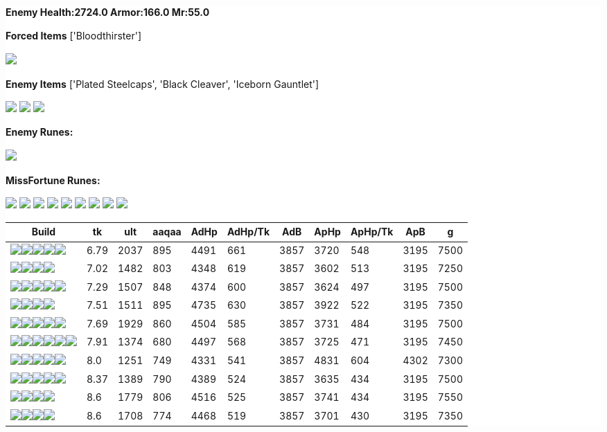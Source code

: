 **Enemy Health:2724.0 Armor:166.0 Mr:55.0**


**Forced Items** ['Bloodthirster']





![](/item/3072.png)



**Enemy Items** ['Plated Steelcaps', 'Black Cleaver', 'Iceborn Gauntlet']





![](/item/3047.png)
![](/item/3071.png)
![](/item/6662.png)



**Enemy Runes:**





![](/StatMods/StatModsHealthScalingIcon.png)



**MissFortune Runes:**


![](/Styles/Precision/PressTheAttack/PressTheAttack.png)
![](/Styles/Precision/AbsorbLife/AbsorbLife.png)
![](/Styles/Precision/LegendBloodline/LegendBloodline.png)
![](/Styles/Precision/CutDown/CutDown.png)
![](/Styles/Sorcery/ManaflowBand/ManaflowBand.png)
![](/Styles/Sorcery/GatheringStorm/GatheringStorm.png)
![](/StatMods/StatModsAdaptiveForceIcon.png)
![](/StatMods/StatModsAdaptiveForceIcon.png)
![](/StatMods/StatModsHealthScalingIcon.png)





 Build |tk|ult|aaqaa|AdHp|AdHp/Tk|AdB|ApHp|ApHp/Tk|ApB|g
-|-|-|-|-|-|-|-|-|-|-
![](/item/3036.png)![](/item/3072.png)![](/item/1001.png)![](/item/1055.png)![](/item/1036.png)|6.79|2037|895|4491|661|3857|3720|548|3195|7500
![](/item/6672.png)![](/item/3072.png)![](/item/1001.png)![](/item/1055.png)|7.02|1482|803|4348|619|3857|3602|513|3195|7250
![](/item/3124.png)![](/item/3072.png)![](/item/1001.png)![](/item/1055.png)![](/item/1036.png)|7.29|1507|848|4374|600|3857|3624|497|3195|7500
![](/item/3153.png)![](/item/3072.png)![](/item/1001.png)![](/item/1055.png)|7.51|1511|895|4735|630|3857|3922|522|3195|7350
![](/item/3033.png)![](/item/3072.png)![](/item/1001.png)![](/item/1055.png)![](/item/1036.png)|7.69|1929|860|4504|585|3857|3731|484|3195|7500
![](/item/3072.png)![](/item/6675.png)![](/item/1001.png)![](/item/1055.png)![](/item/1036.png)![](/item/1036.png)|7.91|1374|680|4497|568|3857|3725|471|3195|7450
![](/item/3072.png)![](/item/3091.png)![](/item/1001.png)![](/item/1055.png)![](/item/1036.png)|8.0|1251|749|4331|541|3857|4831|604|4302|7300
![](/item/3115.png)![](/item/3072.png)![](/item/1001.png)![](/item/1055.png)![](/item/1036.png)|8.37|1389|790|4389|524|3857|3635|434|3195|7500
![](/item/3031.png)![](/item/3072.png)![](/item/1001.png)![](/item/1055.png)|8.6|1779|806|4516|525|3857|3741|434|3195|7550
![](/item/6676.png)![](/item/3072.png)![](/item/1001.png)![](/item/1055.png)|8.6|1708|774|4468|519|3857|3701|430|3195|7350